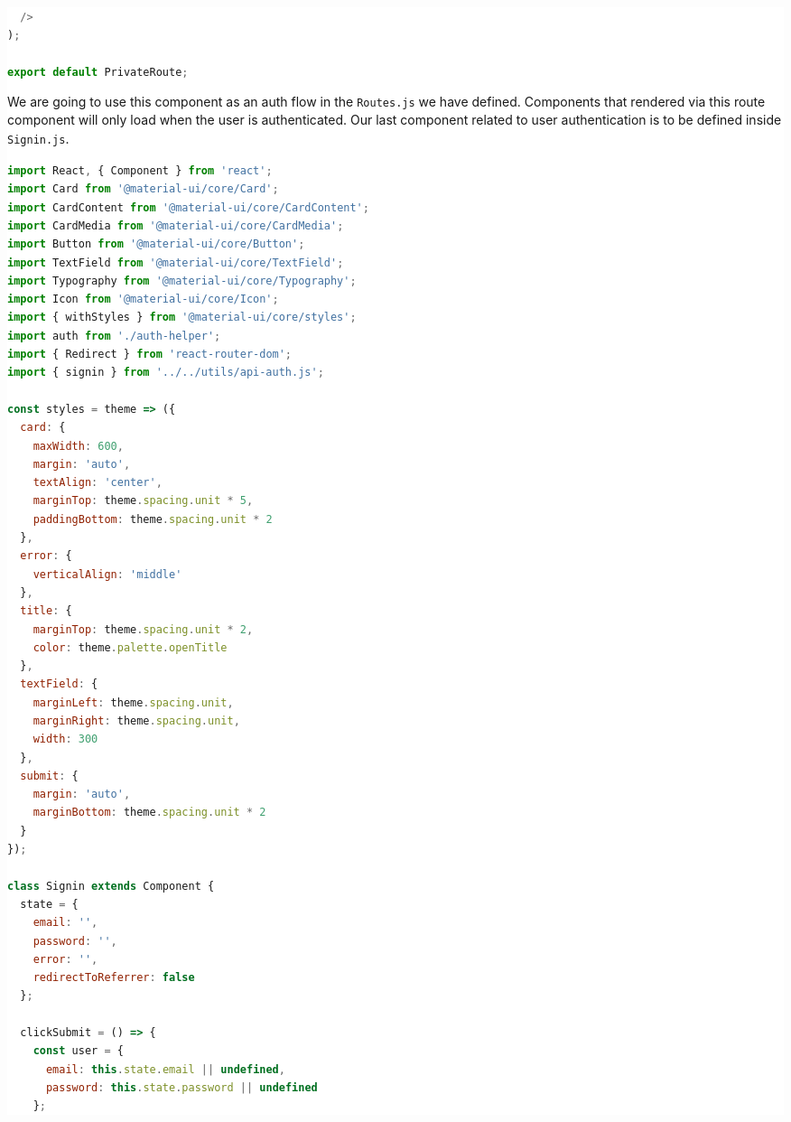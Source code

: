 ```js
  />
);

export default PrivateRoute;
```

We are going to use this component as an auth flow in the `Routes.js` we have defined. Components that rendered via this route component will only load when the user is authenticated. Our last component related to user authentication is to be defined inside `Signin.js`.

```js
import React, { Component } from 'react';
import Card from '@material-ui/core/Card';
import CardContent from '@material-ui/core/CardContent';
import CardMedia from '@material-ui/core/CardMedia';
import Button from '@material-ui/core/Button';
import TextField from '@material-ui/core/TextField';
import Typography from '@material-ui/core/Typography';
import Icon from '@material-ui/core/Icon';
import { withStyles } from '@material-ui/core/styles';
import auth from './auth-helper';
import { Redirect } from 'react-router-dom';
import { signin } from '../../utils/api-auth.js';

const styles = theme => ({
  card: {
    maxWidth: 600,
    margin: 'auto',
    textAlign: 'center',
    marginTop: theme.spacing.unit * 5,
    paddingBottom: theme.spacing.unit * 2
  },
  error: {
    verticalAlign: 'middle'
  },
  title: {
    marginTop: theme.spacing.unit * 2,
    color: theme.palette.openTitle
  },
  textField: {
    marginLeft: theme.spacing.unit,
    marginRight: theme.spacing.unit,
    width: 300
  },
  submit: {
    margin: 'auto',
    marginBottom: theme.spacing.unit * 2
  }
});

class Signin extends Component {
  state = {
    email: '',
    password: '',
    error: '',
    redirectToReferrer: false
  };

  clickSubmit = () => {
    const user = {
      email: this.state.email || undefined,
      password: this.state.password || undefined
    };

```